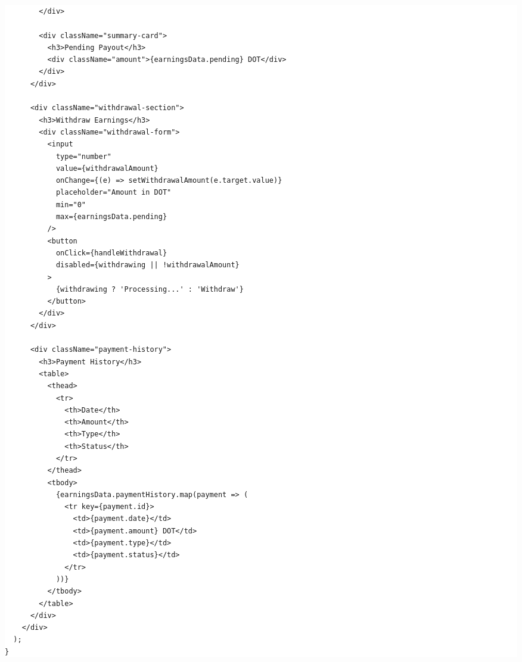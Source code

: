 ```tsx
        </div>
        
        <div className="summary-card">
          <h3>Pending Payout</h3>
          <div className="amount">{earningsData.pending} DOT</div>
        </div>
      </div>
      
      <div className="withdrawal-section">
        <h3>Withdraw Earnings</h3>
        <div className="withdrawal-form">
          <input 
            type="number" 
            value={withdrawalAmount}
            onChange={(e) => setWithdrawalAmount(e.target.value)}
            placeholder="Amount in DOT"
            min="0"
            max={earningsData.pending}
          />
          <button 
            onClick={handleWithdrawal}
            disabled={withdrawing || !withdrawalAmount}
          >
            {withdrawing ? 'Processing...' : 'Withdraw'}
          </button>
        </div>
      </div>
      
      <div className="payment-history">
        <h3>Payment History</h3>
        <table>
          <thead>
            <tr>
              <th>Date</th>
              <th>Amount</th>
              <th>Type</th>
              <th>Status</th>
            </tr>
          </thead>
          <tbody>
            {earningsData.paymentHistory.map(payment => (
              <tr key={payment.id}>
                <td>{payment.date}</td>
                <td>{payment.amount} DOT</td>
                <td>{payment.type}</td>
                <td>{payment.status}</td>
              </tr>
            ))}
          </tbody>
        </table>
      </div>
    </div>
  );
}
```
